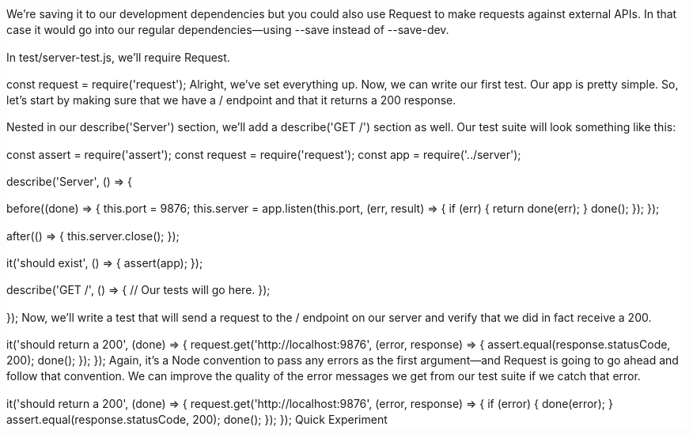 We’re saving it to our development dependencies but you could also use Request to make requests against external APIs. In that case it would go into our regular dependencies—using --save instead of --save-dev.

In test/server-test.js, we’ll require Request.

const request = require('request');
Alright, we’ve set everything up. Now, we can write our first test. Our app is pretty simple. So, let’s start by making sure that we have a / endpoint and that it returns a 200 response.

Nested in our describe('Server') section, we’ll add a describe('GET /') section as well. Our test suite will look something like this:

const assert = require('assert');
const request = require('request');
const app = require('../server');

describe('Server', () => {

  before((done) => {
    this.port = 9876;
    this.server = app.listen(this.port, (err, result) => {
      if (err) { return done(err); }
      done();
    });
  });

  after(() => {
    this.server.close();
  });

  it('should exist', () => {
    assert(app);
  });

  describe('GET /', () => {
    // Our tests will go here.
  });

});
Now, we’ll write a test that will send a request to the / endpoint on our server and verify that we did in fact receive a 200.

it('should return a 200', (done) => {
  request.get('http://localhost:9876', (error, response) => {
    assert.equal(response.statusCode, 200);
    done();
  });
});
Again, it’s a Node convention to pass any errors as the first argument—and Request is going to go ahead and follow that convention. We can improve the quality of the error messages we get from our test suite if we catch that error.

it('should return a 200', (done) => {
  request.get('http://localhost:9876', (error, response) => {
    if (error) { done(error); }
    assert.equal(response.statusCode, 200);
    done();
  });
});
Quick Experiment

